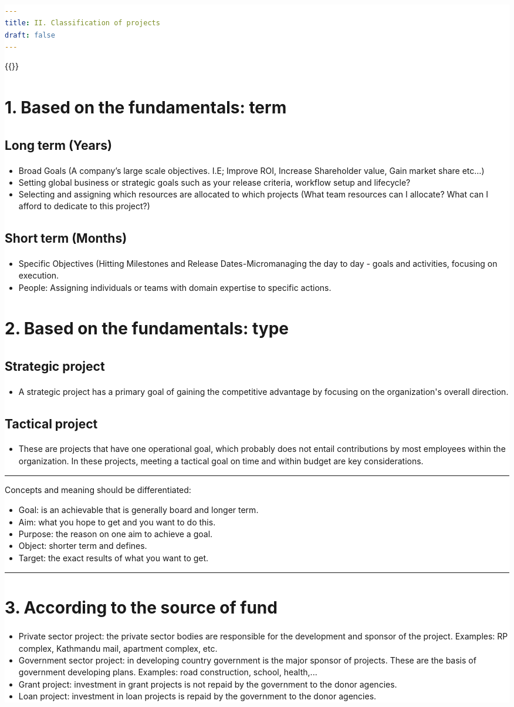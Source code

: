 ```yaml
---
title: II. Classification of projects
draft: false
---
```

{{<toc>}}

# 1. Based on the fundamentals: term
## Long term (Years)
- Broad Goals (A company’s large scale objectives. I.E; Improve ROI, Increase Shareholder value, Gain market share etc…)
- Setting global business or strategic goals such as your release criteria, workflow setup and lifecycle?
- Selecting and assigning which resources are allocated to which projects (What team resources can I allocate? What can I afford to dedicate to this project?)

## Short term (Months)
- Specific Objectives (Hitting Milestones and Release Dates-Micromanaging the day to day - goals and activities, focusing on execution.
- People: Assigning individuals or teams with domain expertise to specific actions.

# 2. Based on the fundamentals: type
## Strategic project
- A strategic project has a primary goal of gaining the competitive advantage by focusing on the organization's overall direction.

## Tactical project
- These are projects that have one operational goal, which probably does not entail contributions by most employees within the organization. In these projects, meeting a tactical goal on time and within budget are key considerations.
---
Concepts and meaning should be differentiated:
- Goal: is an achievable that is generally board and longer term.
- Aim: what you hope to get and you want to do this.
- Purpose: the reason on one aim to achieve a goal.
- Object: shorter term and defines.
- Target: the exact results of what you want to get.
---
# 3. According to the source of fund
- <c-blue>Private sector project</c-blue>: the private sector bodies are responsible for the development and sponsor of the project. Examples: RP complex, Kathmandu mail, apartment complex, etc.
- <c-blue>Government sector project</c-blue>: in developing country government is the major sponsor of projects. These are the basis of government developing plans. Examples: road construction, school, health,...
- <c-blue>Grant project</c-blue>: investment in grant projects is not repaid by the government to the donor agencies.
- <c-blue>Loan project</c-blue>: investment in loan projects is repaid by the government to the donor agencies.

